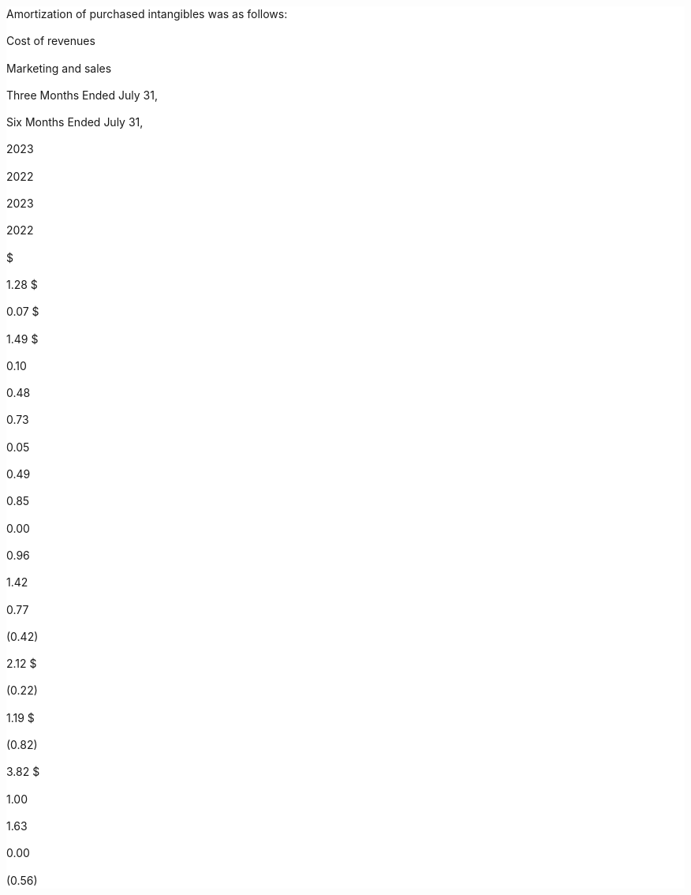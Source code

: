 Amortization of purchased intangibles was as follows:

Cost of revenues

Marketing and sales

Three Months Ended July 31,

Six Months Ended July 31,

2023

2022

2023

2022

$

1.28  $

0.07  $

1.49  $

0.10

0.48

0.73

0.05

0.49

0.85

0.00

0.96

1.42

0.77

(0.42)

2.12  $

(0.22)

1.19  $

(0.82)

3.82  $

1.00

1.63

0.00

(0.56)

